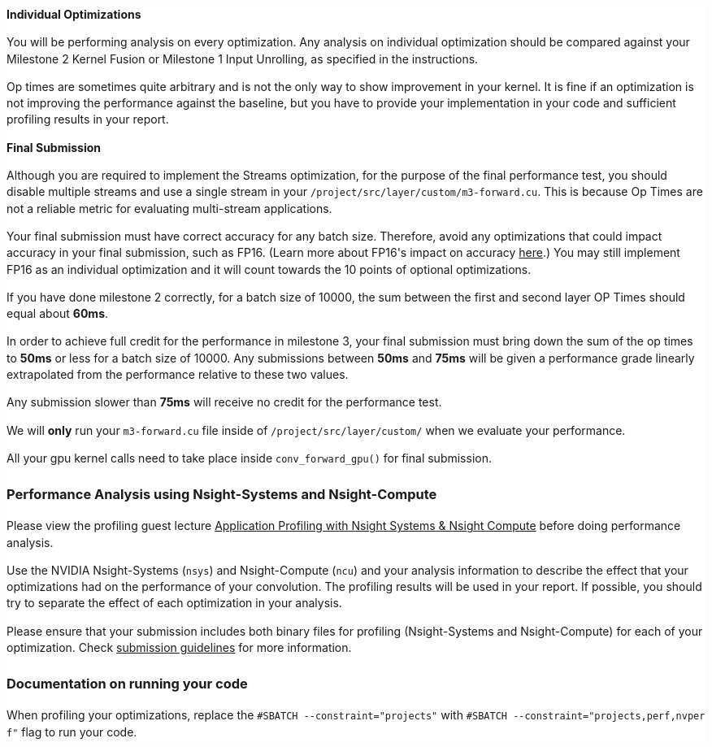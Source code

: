 **Individual Optimizations**

You will be performing analysis on every optimization. Any analysis on individual optimization should be compared against your Milestone 2 Kernel Fusion or Milestone 1 Input Unrolling, as specified in the instructions.

Op times are sometimes quite arbitrary and is not the only way to show improvement in your kernel. It is fine if an optimization is not improving the performance against the baseline,
but you have to provide your implementation in your code and sufficient profiling results in your report.

**Final Submission**

Although you are required to implement the Streams optimization, for the purpose of the final performance test, you should disable multiple streams and use a single stream in your `/project/src/layer/custom/m3-forward.cu`. This is because Op Times are not a reliable metric for evaluating multi-stream applications.

Your final submission must have correct accuracy for any batch size. Therefore, avoid any optimizations that could impact accuracy in your final submission, such as FP16. (Learn more about FP16's impact on accuracy [here](#op_5-fp16).) You may still implement FP16 as an individual optimization and it will count towards the 10 points of optional optimizations.

If you have done milestone 2 correctly, for a batch size of 10000, the sum between the first and second layer OP Times should equal about **60ms**.

In order to achieve full credit for the performance in milestone 3, your final submission must bring down the sum of the op times to **50ms** or less for a batch size of 10000. Any submissions between **50ms** and **75ms** will be given a performance grade linearly extrapolated from the performance relative to these two values.

Any submission slower than **75ms** will receive no credit for the performance test.

We will **only** run your `m3-forward.cu` file inside of `/project/src/layer/custom/` when we evaluate your performance.

All your gpu kernel calls need to take place inside `conv_forward_gpu()` for final submission.

### Performance Analysis using Nsight-Systems and Nsight-Compute

Please view the profiling guest lecture [Application Profiling with Nsight Systems & Nsight Compute](https://mediaspace.illinois.edu/media/t/1_luwo4g9q/364242092) before doing performance analysis.

Use the NVIDIA Nsight-Systems (`nsys`) and Nsight-Compute (`ncu`) and your analysis information to describe the effect that your optimizations had on the performance of your convolution. The profiling results will be used in your report.
If possible, you should try to separate the effect of each optimization in your analysis.

Please ensure that your submission includes both binary files for profiling (Nsight-Systems and Nsight-Compute) for each of your optimization. Check [submission guidelines](#submission-guidelines) for more information.

### Documentation on running your code

When profiling your optimizations, replace the `#SBATCH --constraint="projects"` with `#SBATCH --constraint="projects,perf,nvperf"` flag to run your code.
